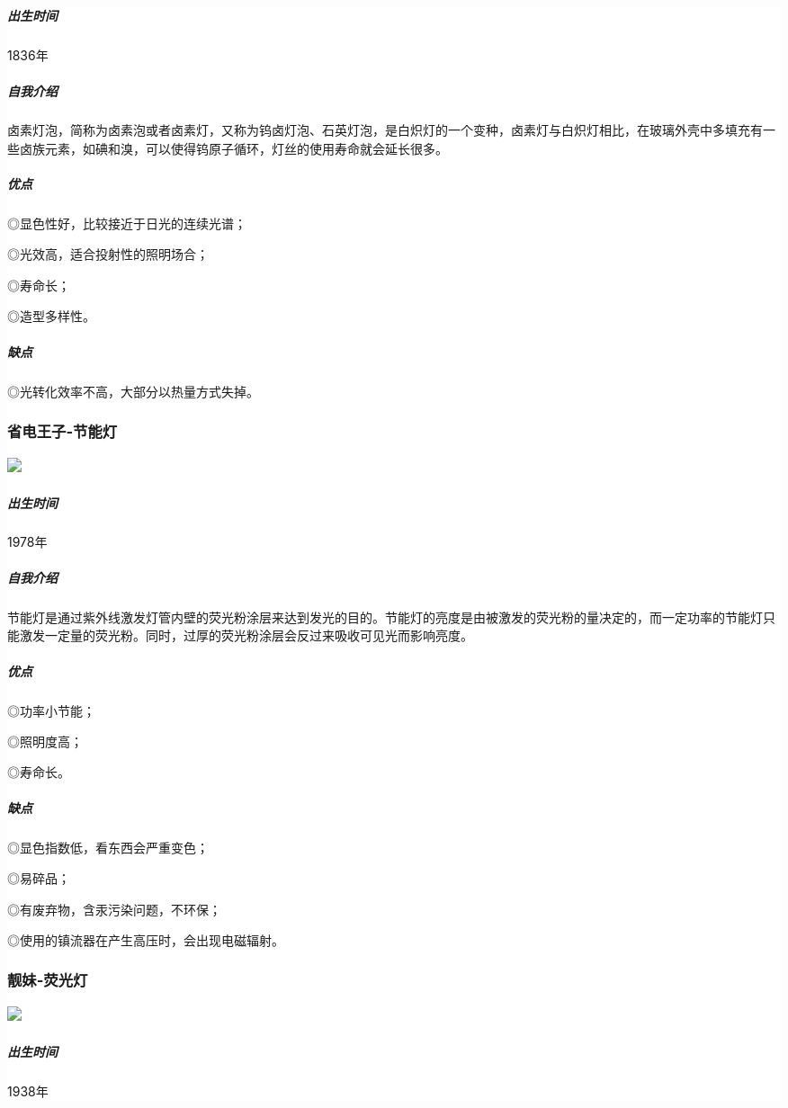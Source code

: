 ##### 出生时间 

1836年

##### 自我介绍 

卤素灯泡，简称为卤素泡或者卤素灯，又称为钨卤灯泡、石英灯泡，是白炽灯的一个变种，卤素灯与白炽灯相比，在玻璃外壳中多填充有一些卤族元素，如碘和溴，可以使得钨原子循环，灯丝的使用寿命就会延长很多。

##### 优点 

◎显色性好，比较接近于日光的连续光谱；

◎光效高，适合投射性的照明场合；

◎寿命长；

◎造型多样性。

##### 缺点 

◎光转化效率不高，大部分以热量方式失掉。

### 省电王子-节能灯

![](http://biangbiangpic.b0.upaiyun.com/blog/18d1deb195db29aa4169119476f90791.png)

##### 出生时间 

1978年

##### 自我介绍 

节能灯是通过紫外线激发灯管内壁的荧光粉涂层来达到发光的目的。节能灯的亮度是由被激发的荧光粉的量决定的，而一定功率的节能灯只能激发一定量的荧光粉。同时，过厚的荧光粉涂层会反过来吸收可见光而影响亮度。

##### 优点 

◎功率小节能； 

◎照明度高；

◎寿命长。

##### 缺点 

◎显色指数低，看东西会严重变色；

◎易碎品；

◎有废弃物，含汞污染问题，不环保；

◎使用的镇流器在产生高压时，会出现电磁辐射。

### 靓妹-荧光灯

![](http://biangbiangpic.b0.upaiyun.com/blog/522be24a5e806accb063d0f2400704d3.png)

##### 出生时间 

1938年
